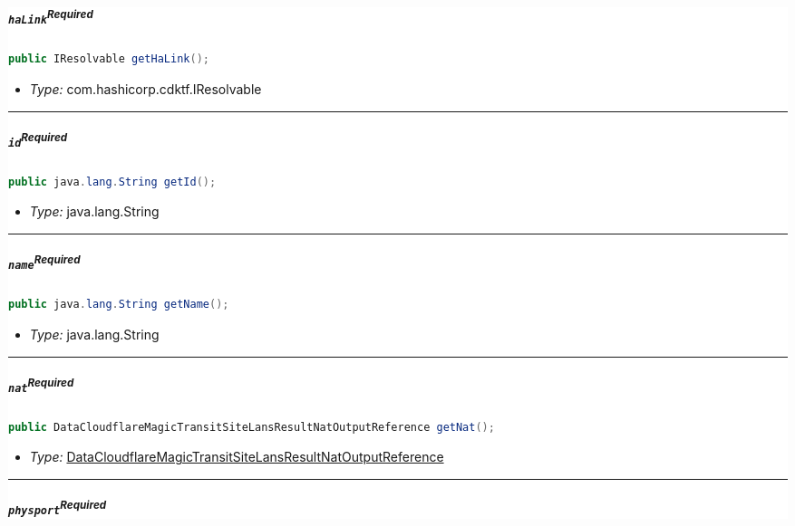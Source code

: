
##### `haLink`<sup>Required</sup> <a name="haLink" id="@cdktf/provider-cloudflare.dataCloudflareMagicTransitSiteLans.DataCloudflareMagicTransitSiteLansResultOutputReference.property.haLink"></a>

```java
public IResolvable getHaLink();
```

- *Type:* com.hashicorp.cdktf.IResolvable

---

##### `id`<sup>Required</sup> <a name="id" id="@cdktf/provider-cloudflare.dataCloudflareMagicTransitSiteLans.DataCloudflareMagicTransitSiteLansResultOutputReference.property.id"></a>

```java
public java.lang.String getId();
```

- *Type:* java.lang.String

---

##### `name`<sup>Required</sup> <a name="name" id="@cdktf/provider-cloudflare.dataCloudflareMagicTransitSiteLans.DataCloudflareMagicTransitSiteLansResultOutputReference.property.name"></a>

```java
public java.lang.String getName();
```

- *Type:* java.lang.String

---

##### `nat`<sup>Required</sup> <a name="nat" id="@cdktf/provider-cloudflare.dataCloudflareMagicTransitSiteLans.DataCloudflareMagicTransitSiteLansResultOutputReference.property.nat"></a>

```java
public DataCloudflareMagicTransitSiteLansResultNatOutputReference getNat();
```

- *Type:* <a href="#@cdktf/provider-cloudflare.dataCloudflareMagicTransitSiteLans.DataCloudflareMagicTransitSiteLansResultNatOutputReference">DataCloudflareMagicTransitSiteLansResultNatOutputReference</a>

---

##### `physport`<sup>Required</sup> <a name="physport" id="@cdktf/provider-cloudflare.dataCloudflareMagicTransitSiteLans.DataCloudflareMagicTransitSiteLansResultOutputReference.property.physport"></a>
